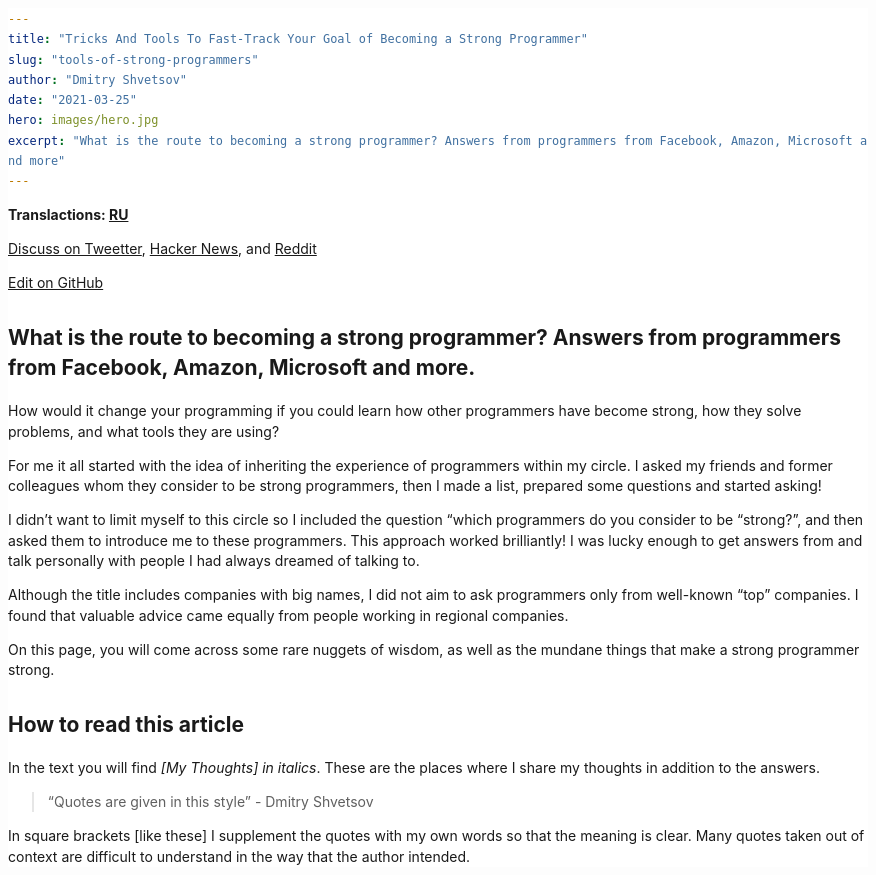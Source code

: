 ```yaml
---
title: "Tricks And Tools To Fast-Track Your Goal of Becoming a Strong Programmer"
slug: "tools-of-strong-programmers"
author: "Dmitry Shvetsov"
date: "2021-03-25"
hero: images/hero.jpg
excerpt: "What is the route to becoming a strong programmer? Answers from programmers from Facebook, Amazon, Microsoft and more"
---
```


**Translactions: [RU](/ru-tools-of-strong-programmers)**

[Discuss on Tweetter](https://twitter.com/search?q=https%3A%2F%2Fdmitryshvetsov.com%2Ftools-of-strong-programmers), [Hacker News](https://news.ycombinator.com/item?id=26582361), and [Reddit](https://www.reddit.com/search/?q=url%3Admitryshvetsov.com%2Ftools-of-strong-programmers)

[Edit on GitHub](https://github.com/dmshvetsov/dmitryshvetsov.com/edit/master/content/posts/2021-03-25-tools-of-strong-programmers/index.md)

## What is the route to becoming a strong programmer? Answers from programmers from Facebook, Amazon, Microsoft and more.

How would it change your programming if you could learn how other programmers have become strong, how they solve problems, and what tools they are using?

For me it all started with the idea of inheriting the experience of programmers within my circle. I asked my friends and former colleagues whom they consider to be strong programmers, then I made a list, prepared some questions and started asking!

I didn’t want to limit myself to this circle so I included the question “which programmers do you consider to be “strong?”, and then asked them to introduce me to these programmers. This approach worked brilliantly! I was lucky enough to get answers from and talk personally with people I had always dreamed of talking to. 

Although the title includes companies with big names, I did not aim to ask programmers only from well-known “top” companies. I found that valuable advice came equally from people working in regional companies.

On this page, you will come across some rare nuggets of wisdom, as well as the mundane things that make a strong programmer strong.


## How to read this article

In the text you will find _[My Thoughts] in italics_. These are the places where I share my thoughts in addition to the answers.

> “Quotes are given in this style” - Dmitry Shvetsov

In square brackets [like these] I supplement the quotes with my own words so that the meaning is clear. Many quotes taken out of context are difficult to understand in the way that the author intended.
